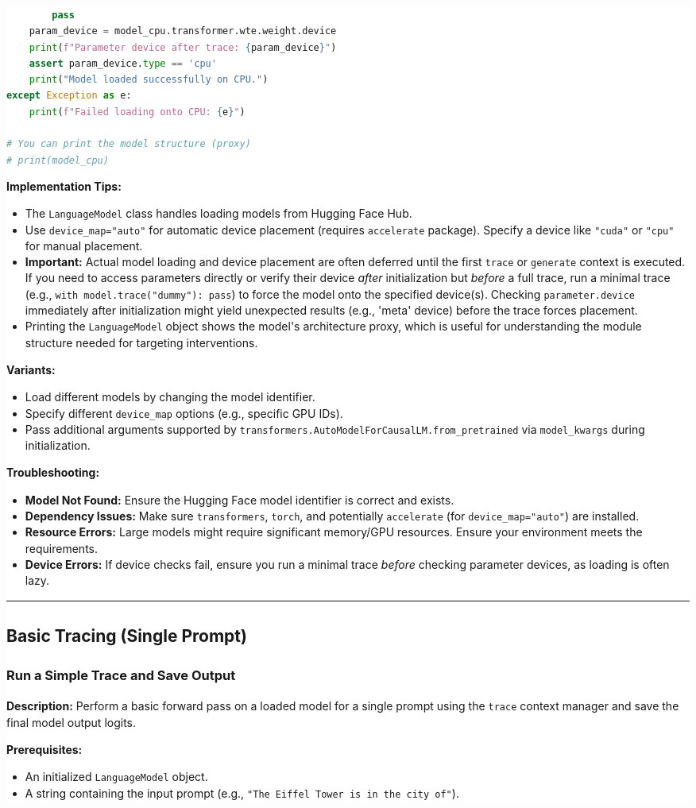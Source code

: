 ```python
        pass
    param_device = model_cpu.transformer.wte.weight.device
    print(f"Parameter device after trace: {param_device}")
    assert param_device.type == 'cpu'
    print("Model loaded successfully on CPU.")
except Exception as e:
    print(f"Failed loading onto CPU: {e}")

# You can print the model structure (proxy)
# print(model_cpu) 
```

**Implementation Tips:**
- The `LanguageModel` class handles loading models from Hugging Face Hub.
- Use `device_map="auto"` for automatic device placement (requires `accelerate` package). Specify a device like `"cuda"` or `"cpu"` for manual placement.
- **Important:** Actual model loading and device placement are often deferred until the first `trace` or `generate` context is executed. If you need to access parameters directly or verify their device *after* initialization but *before* a full trace, run a minimal trace (e.g., `with model.trace("dummy"): pass`) to force the model onto the specified device(s). Checking `parameter.device` immediately after initialization might yield unexpected results (e.g., 'meta' device) before the trace forces placement.
- Printing the `LanguageModel` object shows the model's architecture proxy, which is useful for understanding the module structure needed for targeting interventions.

**Variants:**
- Load different models by changing the model identifier.
- Specify different `device_map` options (e.g., specific GPU IDs).
- Pass additional arguments supported by `transformers.AutoModelForCausalLM.from_pretrained` via `model_kwargs` during initialization.

**Troubleshooting:**
- **Model Not Found:** Ensure the Hugging Face model identifier is correct and exists.
- **Dependency Issues:** Make sure `transformers`, `torch`, and potentially `accelerate` (for `device_map="auto"`) are installed.
- **Resource Errors:** Large models might require significant memory/GPU resources. Ensure your environment meets the requirements.
- **Device Errors:** If device checks fail, ensure you run a minimal trace *before* checking parameter devices, as loading is often lazy.

---

## Basic Tracing (Single Prompt)

### Run a Simple Trace and Save Output

**Description:**
Perform a basic forward pass on a loaded model for a single prompt using the `trace` context manager and save the final model output logits.

**Prerequisites:**
- An initialized `LanguageModel` object.
- A string containing the input prompt (e.g., `"The Eiffel Tower is in the city of"`).
